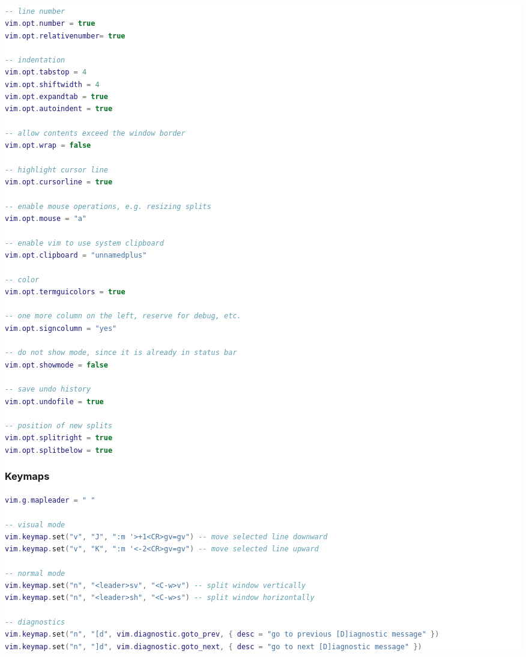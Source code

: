 ```lua
-- line number
vim.opt.number = true
vim.opt.relativenumber= true

-- indentation
vim.opt.tabstop = 4
vim.opt.shiftwidth = 4
vim.opt.expandtab = true
vim.opt.autoindent = true

-- allow contents exceed the window border
vim.opt.wrap = false

-- highlight cursor line
vim.opt.cursorline = true

-- enable mouse operations, e.g. resizing splits
vim.opt.mouse = "a"

-- enable vim to use system clipboard
vim.opt.clipboard = "unnamedplus"

-- color
vim.opt.termguicolors = true

-- one more column on the left, reserve for debug, etc.
vim.opt.signcolumn = "yes"

-- do not show mode, since it is already in status bar
vim.opt.showmode = false

-- save undo history
vim.opt.undofile = true

-- position of new splits
vim.opt.splitright = true
vim.opt.splitbelow = true
```

### Keymaps

```lua
vim.g.mapleader = " "

-- visual mode
vim.keymap.set("v", "J", ":m '>+1<CR>gv=gv") -- move selected line downward
vim.keymap.set("v", "K", ":m '<-2<CR>gv=gv") -- move selected line upward

-- normal mode
vim.keymap.set("n", "<leader>sv", "<C-w>v") -- split window vertically
vim.keymap.set("n", "<leader>sh", "<C-w>s") -- split window horizontally

-- diagnostics
vim.keymap.set("n", "[d", vim.diagnostic.goto_prev, { desc = "go to previous [D]iagnostic message" })
vim.keymap.set("n", "]d", vim.diagnostic.goto_next, { desc = "go to next [D]iagnostic message" })
```
